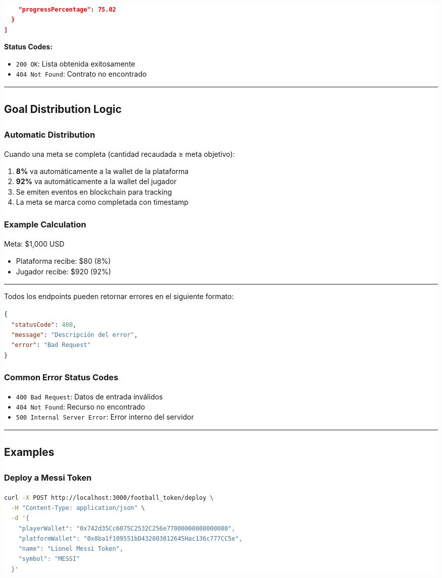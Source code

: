 ```json
    "progressPercentage": 75.02
  }
]
```

**Status Codes:**
- `200 OK`: Lista obtenida exitosamente
- `404 Not Found`: Contrato no encontrado

---

## Goal Distribution Logic

### Automatic Distribution
Cuando una meta se completa (cantidad recaudada ≥ meta objetivo):

1. **8%** va automáticamente a la wallet de la plataforma
2. **92%** va automáticamente a la wallet del jugador
3. Se emiten eventos en blockchain para tracking
4. La meta se marca como completada con timestamp

### Example Calculation
Meta: $1,000 USD
- Plataforma recibe: $80 (8%)
- Jugador recibe: $920 (92%)

---

Todos los endpoints pueden retornar errores en el siguiente formato:

```json
{
  "statusCode": 400,
  "message": "Descripción del error",
  "error": "Bad Request"
}
```

### Common Error Status Codes
- `400 Bad Request`: Datos de entrada inválidos
- `404 Not Found`: Recurso no encontrado
- `500 Internal Server Error`: Error interno del servidor

---

## Examples

### Deploy a Messi Token
```bash
curl -X POST http://localhost:3000/football_token/deploy \
  -H "Content-Type: application/json" \
  -d '{
    "playerWallet": "0x742d35Cc6075C2532C256e77000000000000000",
    "platformWallet": "0x8ba1f109551bD432803012645Hac136c777CC5e",
    "name": "Lionel Messi Token",
    "symbol": "MESSI"
  }'
```
